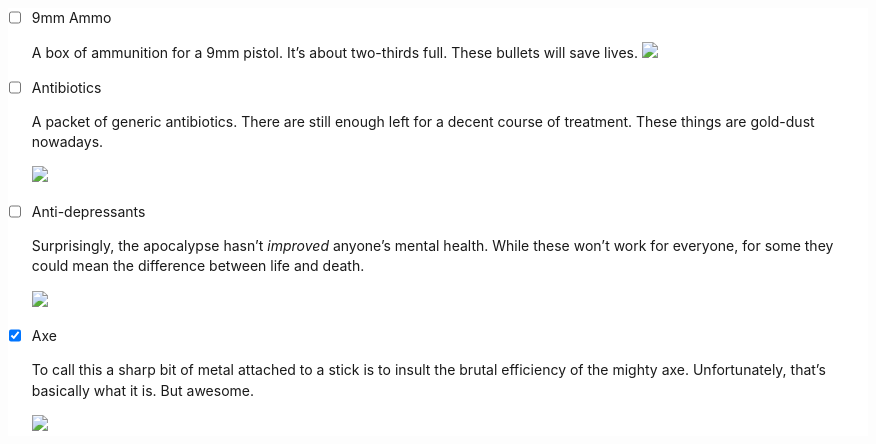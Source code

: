 - [ ]  9mm Ammo

	A box of ammunition for a 9mm pistol. It’s about two-thirds full. These bullets will save lives.
	    ![](https://zr.ncs.sixtostart.com/press/_public/_asset/27f2cd88f6f52787ddd1cb1d6c8e0381e82eb5be-h_150_2x.png)

- [ ]  Antibiotics

	A packet of generic antibiotics. There are still enough left for a decent course of treatment. These things are gold-dust nowadays.

	![](https://zr.ncs.sixtostart.com/press/_public/_asset/dcd3b31358011af3792e2daee28fd4fcecef27d6-h_150_2x.png)
    
- [ ]  Anti-depressants

	Surprisingly, the apocalypse hasn’t *improved* anyone’s mental health. While these won’t work for everyone, for some they could mean the difference between life and death.

    ![](https://zr.ncs.sixtostart.com/press/_public/_asset/61ba1021f39cd4bde25eba6302d69192caacf08a-h_150_2x.png)

- [x]  Axe

	To call this a sharp bit of metal attached to a stick is to insult the brutal efficiency of the mighty axe. Unfortunately, that’s basically what it is. But awesome.

    ![](https://zr.ncs.sixtostart.com/press/_public/_asset/a96e760770268f5da62f894c07d72ab3bcb3f830-h_150_2x.png)